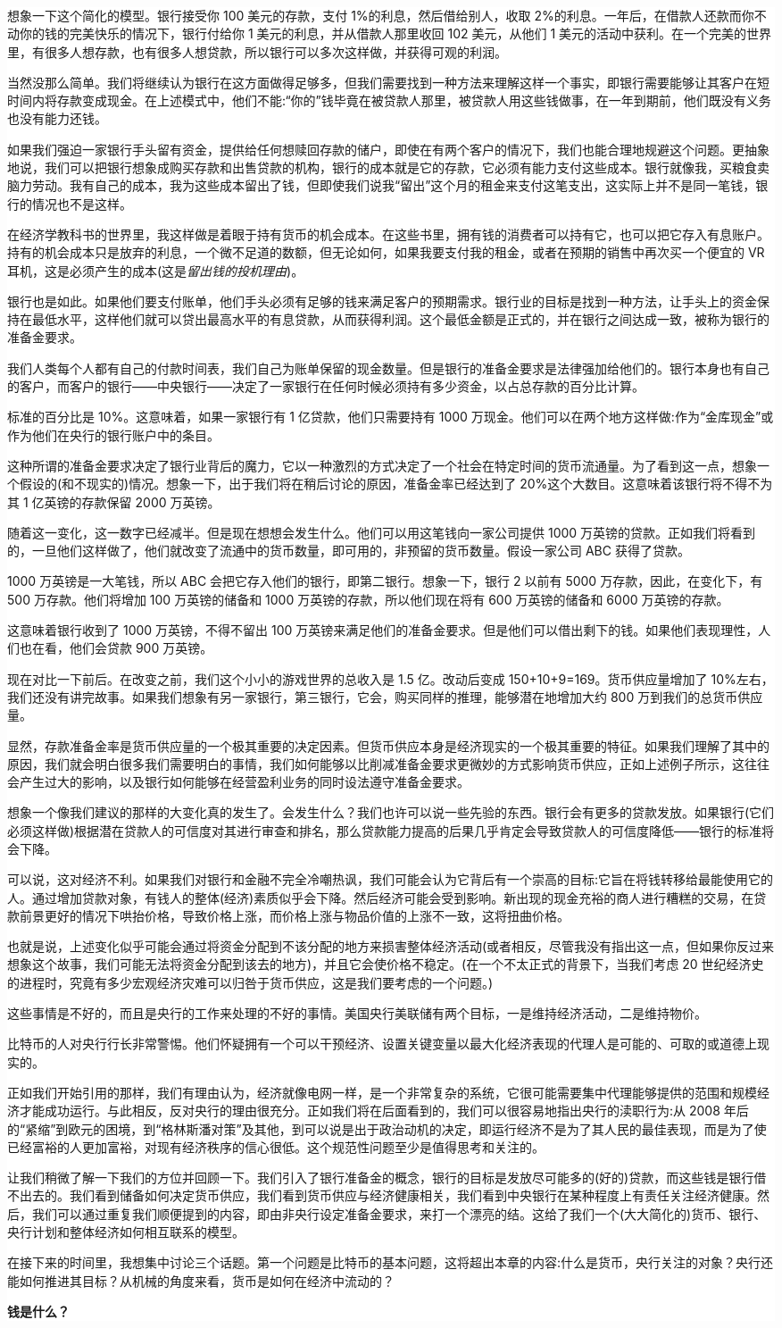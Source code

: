想象一下这个简化的模型。银行接受你 100 美元的存款，支付 1%的利息，然后借给别人，收取 2%的利息。一年后，在借款人还款而你不动你的钱的完美快乐的情况下，银行付给你 1 美元的利息，并从借款人那里收回 102 美元，从他们 1 美元的活动中获利。在一个完美的世界里，有很多人想存款，也有很多人想贷款，所以银行可以多次这样做，并获得可观的利润。

当然没那么简单。我们将继续认为银行在这方面做得足够多，但我们需要找到一种方法来理解这样一个事实，即银行需要能够让其客户在短时间内将存款变成现金。在上述模式中，他们不能:“你的”钱毕竟在被贷款人那里，被贷款人用这些钱做事，在一年到期前，他们既没有义务也没有能力还钱。

如果我们强迫一家银行手头留有资金，提供给任何想赎回存款的储户，即使在有两个客户的情况下，我们也能合理地规避这个问题。更抽象地说，我们可以把银行想象成购买存款和出售贷款的机构，银行的成本就是它的存款，它必须有能力支付这些成本。银行就像我，买粮食卖脑力劳动。我有自己的成本，我为这些成本留出了钱，但即使我们说我“留出”这个月的租金来支付这笔支出，这实际上并不是同一笔钱，银行的情况也不是这样。

在经济学教科书的世界里，我这样做是着眼于持有货币的机会成本。在这些书里，拥有钱的消费者可以持有它，也可以把它存入有息账户。持有的机会成本只是放弃的利息，一个微不足道的数额，但无论如何，如果我要支付我的租金，或者在预期的销售中再次买一个便宜的 VR 耳机，这是必须产生的成本(这是*留出钱的投机理由*)。

银行也是如此。如果他们要支付账单，他们手头必须有足够的钱来满足客户的预期需求。银行业的目标是找到一种方法，让手头上的资金保持在最低水平，这样他们就可以贷出最高水平的有息贷款，从而获得利润。这个最低金额是正式的，并在银行之间达成一致，被称为银行的准备金要求。

我们人类每个人都有自己的付款时间表，我们自己为账单保留的现金数量。但是银行的准备金要求是法律强加给他们的。银行本身也有自己的客户，而客户的银行——中央银行——决定了一家银行在任何时候必须持有多少资金，以占总存款的百分比计算。

标准的百分比是 10%。这意味着，如果一家银行有 1 亿贷款，他们只需要持有 1000 万现金。他们可以在两个地方这样做:作为“金库现金”或作为他们在央行的银行账户中的条目。

这种所谓的准备金要求决定了银行业背后的魔力，它以一种激烈的方式决定了一个社会在特定时间的货币流通量。为了看到这一点，想象一个假设的(和不现实的)情况。想象一下，出于我们将在稍后讨论的原因，准备金率已经达到了 20%这个大数目。这意味着该银行将不得不为其 1 亿英镑的存款保留 2000 万英镑。

随着这一变化，这一数字已经减半。但是现在想想会发生什么。他们可以用这笔钱向一家公司提供 1000 万英镑的贷款。正如我们将看到的，一旦他们这样做了，他们就改变了流通中的货币数量，即可用的，非预留的货币数量。假设一家公司 ABC 获得了贷款。

1000 万英镑是一大笔钱，所以 ABC 会把它存入他们的银行，即第二银行。想象一下，银行 2 以前有 5000 万存款，因此，在变化下，有 500 万存款。他们将增加 100 万英镑的储备和 1000 万英镑的存款，所以他们现在将有 600 万英镑的储备和 6000 万英镑的存款。

这意味着银行收到了 1000 万英镑，不得不留出 100 万英镑来满足他们的准备金要求。但是他们可以借出剩下的钱。如果他们表现理性，人们也在看，他们会贷款 900 万英镑。

现在对比一下前后。在改变之前，我们这个小小的游戏世界的总收入是 1.5 亿。改动后变成 150+10+9=169。货币供应量增加了 10%左右，我们还没有讲完故事。如果我们想象有另一家银行，第三银行，它会，购买同样的推理，能够潜在地增加大约 800 万到我们的总货币供应量。

显然，存款准备金率是货币供应量的一个极其重要的决定因素。但货币供应本身是经济现实的一个极其重要的特征。如果我们理解了其中的原因，我们就会明白很多我们需要明白的事情，我们如何能够以比削减准备金要求更微妙的方式影响货币供应，正如上述例子所示，这往往会产生过大的影响，以及银行如何能够在经营盈利业务的同时设法遵守准备金要求。

想象一个像我们建议的那样的大变化真的发生了。会发生什么？我们也许可以说一些先验的东西。银行会有更多的贷款发放。如果银行(它们必须这样做)根据潜在贷款人的可信度对其进行审查和排名，那么贷款能力提高的后果几乎肯定会导致贷款人的可信度降低——银行的标准将会下降。

可以说，这对经济不利。如果我们对银行和金融不完全冷嘲热讽，我们可能会认为它背后有一个崇高的目标:它旨在将钱转移给最能使用它的人。通过增加贷款对象，有钱人的整体(经济)素质似乎会下降。然后经济可能会受到影响。新出现的现金充裕的商人进行糟糕的交易，在贷款前景更好的情况下哄抬价格，导致价格上涨，而价格上涨与物品价值的上涨不一致，这将扭曲价格。

也就是说，上述变化似乎可能会通过将资金分配到不该分配的地方来损害整体经济活动(或者相反，尽管我没有指出这一点，但如果你反过来想象这个故事，我们可能无法将资金分配到该去的地方)，并且它会使价格不稳定。(在一个不太正式的背景下，当我们考虑 20 世纪经济史的进程时，究竟有多少宏观经济灾难可以归咎于货币供应，这是我们要考虑的一个问题。)

这些事情是不好的，而且是央行的工作来处理的不好的事情。美国央行美联储有两个目标，一是维持经济活动，二是维持物价。

比特币的人对央行行长非常警惕。他们怀疑拥有一个可以干预经济、设置关键变量以最大化经济表现的代理人是可能的、可取的或道德上现实的。

正如我们开始引用的那样，我们有理由认为，经济就像电网一样，是一个非常复杂的系统，它很可能需要集中代理能够提供的范围和规模经济才能成功运行。与此相反，反对央行的理由很充分。正如我们将在后面看到的，我们可以很容易地指出央行的渎职行为:从 2008 年后的“紧缩”到欧元的困境，到“格林斯潘对策”及其他，到可以说是出于政治动机的决定，即运行经济不是为了其人民的最佳表现，而是为了使已经富裕的人更加富裕，对现有经济秩序的信心很低。这个规范性问题至少是值得思考和关注的。

让我们稍微了解一下我们的方位并回顾一下。我们引入了银行准备金的概念，银行的目标是发放尽可能多的(好的)贷款，而这些钱是银行借不出去的。我们看到储备如何决定货币供应，我们看到货币供应与经济健康相关，我们看到中央银行在某种程度上有责任关注经济健康。然后，我们可以通过重复我们顺便提到的内容，即由非央行设定准备金要求，来打一个漂亮的结。这给了我们一个(大大简化的)货币、银行、央行计划和整体经济如何相互联系的模型。

在接下来的时间里，我想集中讨论三个话题。第一个问题是比特币的基本问题，这将超出本章的内容:什么是货币，央行关注的对象？央行还能如何推进其目标？从机械的角度来看，货币是如何在经济中流动的？

**钱是什么？**
